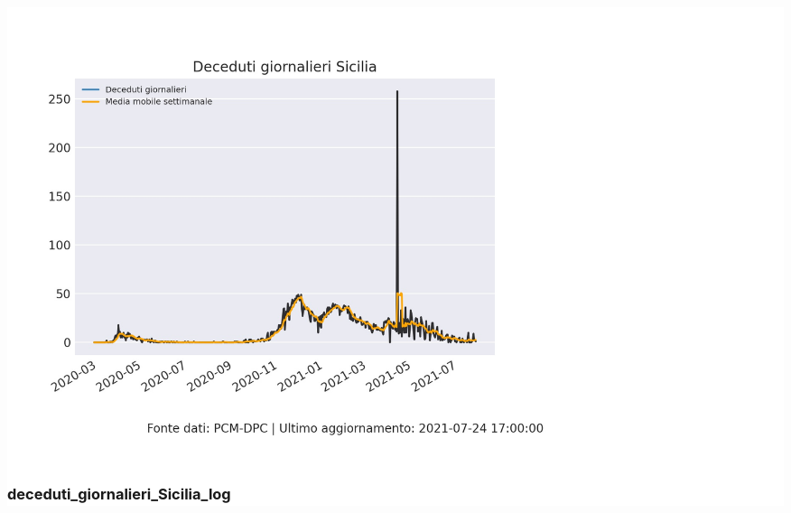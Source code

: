 <img src="graphs/epidemia/deceduti_giornalieri_Sicilia.jpg" width="600" height="500"></img>
### deceduti_giornalieri_Sicilia_log